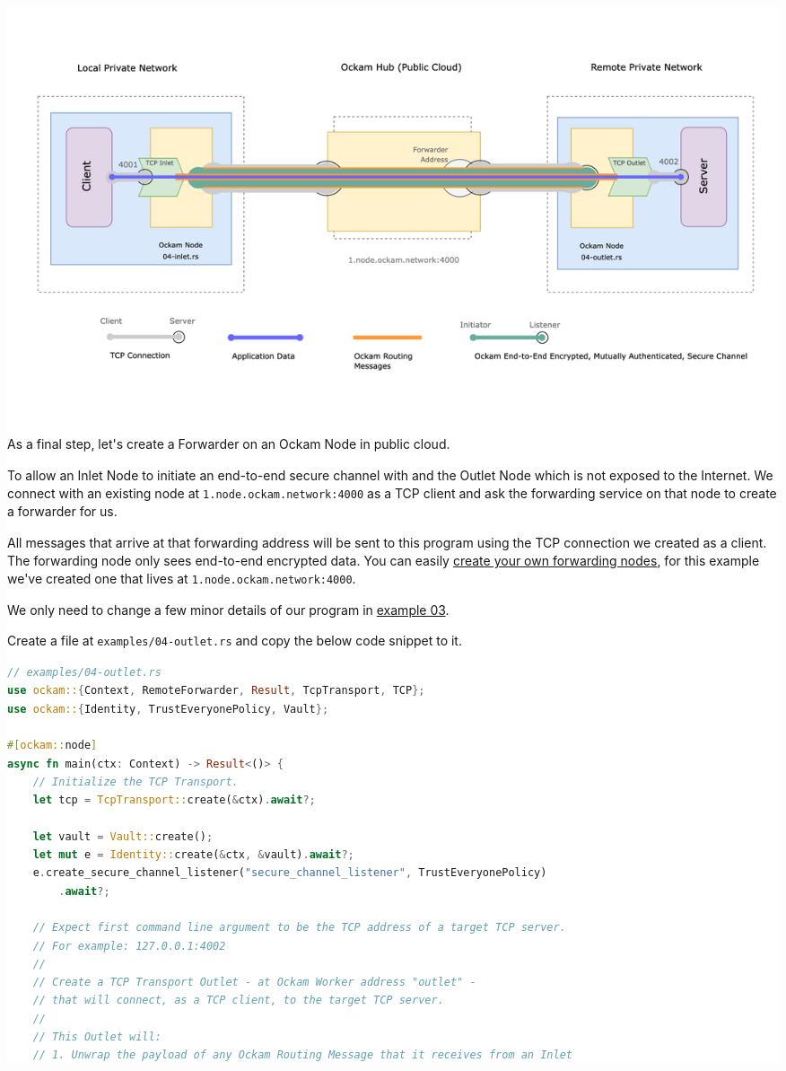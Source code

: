 <p><img alt="Secure Remote Access using Ockam" src="./diagrams/04.png"></p>

As a final step, let's create a Forwarder on an Ockam Node in public cloud.

To allow an Inlet Node to initiate an end-to-end secure channel with and the Outlet Node
which is not exposed to the Internet. We connect with an existing node at `1.node.ockam.network:4000`
as a TCP client and ask the forwarding service on that node to create a forwarder for us.

All messages that arrive at that forwarding address will be sent to this program using the TCP
connection we created as a client. The forwarding node only sees end-to-end encrypted data.
You can easily [create your own forwarding nodes](../../guides/rust#step-by-step), for this example we've
created one that lives at `1.node.ockam.network:4000`.

We only need to change a few minor details of our program in
[example 03](#03-tunnel-through-a-secure-channel).

Create a file at `examples/04-outlet.rs` and copy the below code snippet to it.

```rust
// examples/04-outlet.rs
use ockam::{Context, RemoteForwarder, Result, TcpTransport, TCP};
use ockam::{Identity, TrustEveryonePolicy, Vault};

#[ockam::node]
async fn main(ctx: Context) -> Result<()> {
    // Initialize the TCP Transport.
    let tcp = TcpTransport::create(&ctx).await?;

    let vault = Vault::create();
    let mut e = Identity::create(&ctx, &vault).await?;
    e.create_secure_channel_listener("secure_channel_listener", TrustEveryonePolicy)
        .await?;

    // Expect first command line argument to be the TCP address of a target TCP server.
    // For example: 127.0.0.1:4002
    //
    // Create a TCP Transport Outlet - at Ockam Worker address "outlet" -
    // that will connect, as a TCP client, to the target TCP server.
    //
    // This Outlet will:
    // 1. Unwrap the payload of any Ockam Routing Message that it receives from an Inlet
```

[routing]: ../../guides/rust/get-started/03-routing#readme
[transports]: ../../guides/rust/get-started/04-transport#readme
[secure-channels]: ../../guides/rust/get-started/05-secure-channel#readme